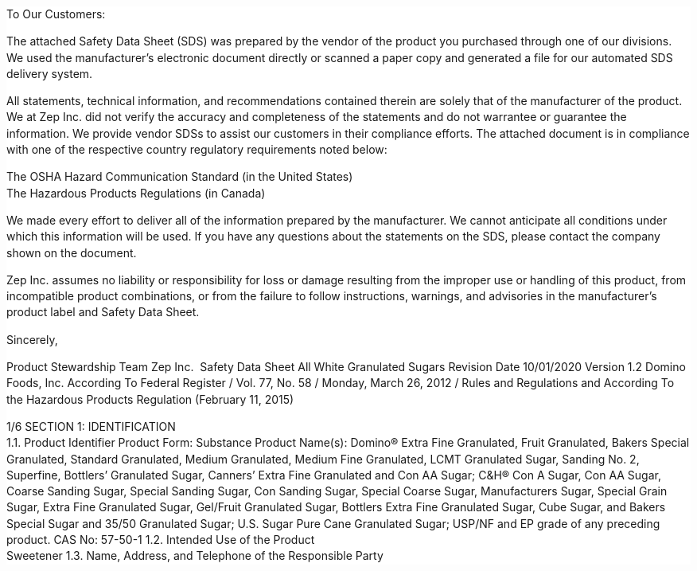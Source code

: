  
 
 
 
 
 
 
 
 
 
 
 
To Our Customers: 
 
The attached Safety Data Sheet (SDS) was prepared by the vendor of the product you purchased 
through one of our divisions. We used the manufacturer’s electronic document directly or scanned 
a paper copy and generated a file for our automated SDS delivery system. 
 
All statements, technical information, and recommendations contained therein are solely that of 
the manufacturer of the product. We at Zep Inc. did not verify the accuracy and completeness of 
the statements and do not warrantee or guarantee the information. We provide vendor SDSs to 
assist our customers in their compliance efforts.  The attached document is in compliance with one 
of the respective country regulatory requirements noted below: 
 
The OSHA Hazard Communication Standard (in the United States)  
The Hazardous Products Regulations (in Canada) 
 
We made every effort to deliver all of the information prepared by the manufacturer. We cannot 
anticipate all conditions under which this information will be used. If you have any questions about 
the statements on the SDS, please contact the company shown on the document. 
 
Zep Inc. assumes no liability or responsibility for loss or damage resulting from the improper use 
or handling of this product, from incompatible product combinations, or from the failure to follow 
instructions, warnings, and advisories in the manufacturer’s product label and Safety Data Sheet. 
 
Sincerely, 
 
Product Stewardship Team 
Zep Inc. 
Safety Data Sheet 
All White Granulated Sugars 
Revision Date 10/01/2020 
Version 1.2 
 Domino Foods, Inc. 
According To Federal Register / Vol. 77, No. 58 / Monday, March 26, 2012 / Rules and Regulations and According To the Hazardous Products Regulation (February 11, 2015) 
 
 
 
1/6 
SECTION 1: IDENTIFICATION                                           
1.1.       Product Identifier 
Product Form:  Substance 
Product Name(s): Domino® Extra Fine Granulated, Fruit Granulated, Bakers Special Granulated, Standard Granulated, Medium
Granulated, Medium Fine Granulated, LCMT Granulated Sugar, Sanding No. 2, Superfine, Bottlers’ Granulated Sugar, Canners’ Extra 
Fine Granulated and Con AA Sugar; C&H® Con A Sugar, Con AA Sugar, Coarse Sanding Sugar, Special Sanding Sugar, Con Sanding 
Sugar, Special Coarse Sugar, Manufacturers Sugar, Special Grain Sugar, Extra Fine Granulated Sugar, Gel/Fruit Granulated Sugar, 
Bottlers Extra Fine Granulated Sugar, Cube Sugar, and Bakers Special Sugar and 35/50 Granulated Sugar; U.S. Sugar Pure Cane 
Granulated Sugar; USP/NF and EP grade of any preceding product. 
CAS No: 57-50-1 
1.2.       Intended Use of the Product    
Sweetener 
1.3.       Name, Address, and Telephone of the Responsible Party 
 